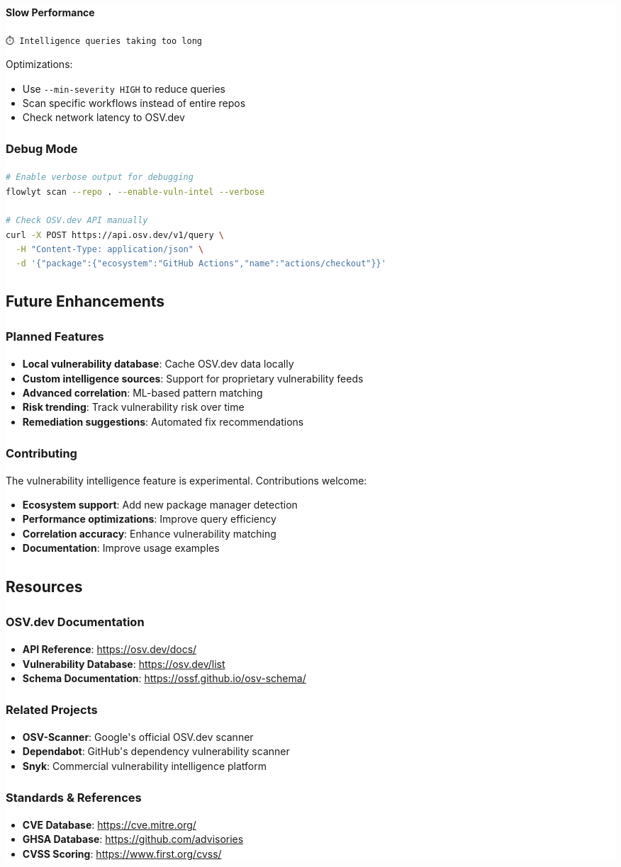 #### Slow Performance
```
⏱️ Intelligence queries taking too long
```
Optimizations:
- Use `--min-severity HIGH` to reduce queries
- Scan specific workflows instead of entire repos
- Check network latency to OSV.dev

### Debug Mode
```bash
# Enable verbose output for debugging
flowlyt scan --repo . --enable-vuln-intel --verbose

# Check OSV.dev API manually
curl -X POST https://api.osv.dev/v1/query \
  -H "Content-Type: application/json" \
  -d '{"package":{"ecosystem":"GitHub Actions","name":"actions/checkout"}}'
```

## Future Enhancements

### Planned Features
- **Local vulnerability database**: Cache OSV.dev data locally
- **Custom intelligence sources**: Support for proprietary vulnerability feeds
- **Advanced correlation**: ML-based pattern matching
- **Risk trending**: Track vulnerability risk over time
- **Remediation suggestions**: Automated fix recommendations

### Contributing
The vulnerability intelligence feature is experimental. Contributions welcome:
- **Ecosystem support**: Add new package manager detection
- **Performance optimizations**: Improve query efficiency
- **Correlation accuracy**: Enhance vulnerability matching
- **Documentation**: Improve usage examples

## Resources

### OSV.dev Documentation
- **API Reference**: https://osv.dev/docs/
- **Vulnerability Database**: https://osv.dev/list
- **Schema Documentation**: https://ossf.github.io/osv-schema/

### Related Projects
- **OSV-Scanner**: Google's official OSV.dev scanner
- **Dependabot**: GitHub's dependency vulnerability scanner
- **Snyk**: Commercial vulnerability intelligence platform

### Standards & References
- **CVE Database**: https://cve.mitre.org/
- **GHSA Database**: https://github.com/advisories
- **CVSS Scoring**: https://www.first.org/cvss/
